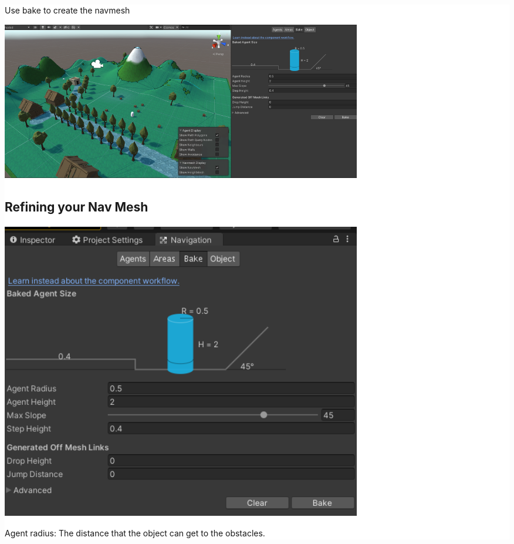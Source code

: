 Use bake to create the navmesh

<img src="images/bake.PNG" width="600">

## Refining your Nav Mesh

<img src="images/bake2.PNG" width="600">

Agent radius: The distance that the object can get to the obstacles.
